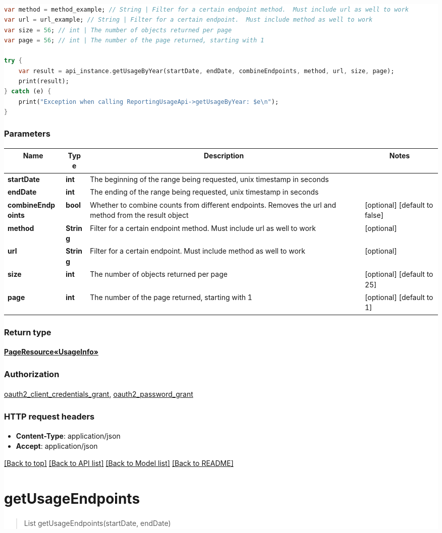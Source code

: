 ```dart
var method = method_example; // String | Filter for a certain endpoint method.  Must include url as well to work
var url = url_example; // String | Filter for a certain endpoint.  Must include method as well to work
var size = 56; // int | The number of objects returned per page
var page = 56; // int | The number of the page returned, starting with 1

try { 
    var result = api_instance.getUsageByYear(startDate, endDate, combineEndpoints, method, url, size, page);
    print(result);
} catch (e) {
    print("Exception when calling ReportingUsageApi->getUsageByYear: $e\n");
}
```

### Parameters

Name | Type | Description  | Notes
------------- | ------------- | ------------- | -------------
 **startDate** | **int**| The beginning of the range being requested, unix timestamp in seconds | 
 **endDate** | **int**| The ending of the range being requested, unix timestamp in seconds | 
 **combineEndpoints** | **bool**| Whether to combine counts from different endpoints. Removes the url and method from the result object | [optional] [default to false]
 **method** | **String**| Filter for a certain endpoint method.  Must include url as well to work | [optional] 
 **url** | **String**| Filter for a certain endpoint.  Must include method as well to work | [optional] 
 **size** | **int**| The number of objects returned per page | [optional] [default to 25]
 **page** | **int**| The number of the page returned, starting with 1 | [optional] [default to 1]

### Return type

[**PageResource«UsageInfo»**](PageResource«UsageInfo».md)

### Authorization

[oauth2_client_credentials_grant](../README.md#oauth2_client_credentials_grant), [oauth2_password_grant](../README.md#oauth2_password_grant)

### HTTP request headers

 - **Content-Type**: application/json
 - **Accept**: application/json

[[Back to top]](#) [[Back to API list]](../README.md#documentation-for-api-endpoints) [[Back to Model list]](../README.md#documentation-for-models) [[Back to README]](../README.md)

# **getUsageEndpoints**
> List<String> getUsageEndpoints(startDate, endDate)
